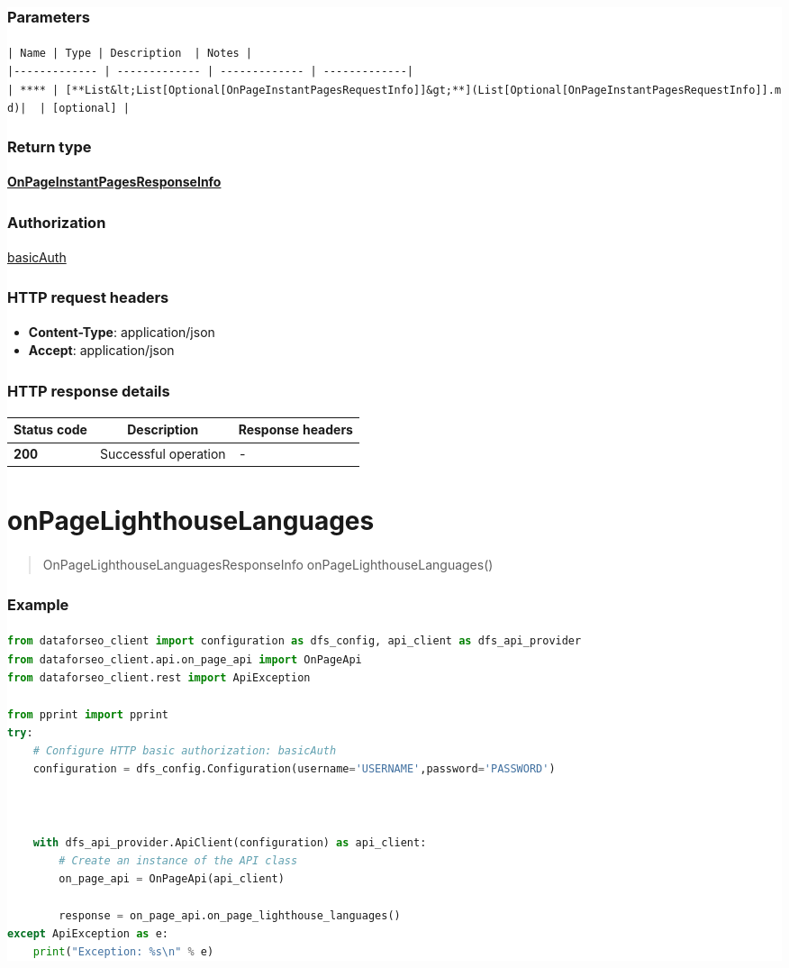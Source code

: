 ### Parameters

    | Name | Type | Description  | Notes |
    |------------- | ------------- | ------------- | -------------|
    | **** | [**List&lt;List[Optional[OnPageInstantPagesRequestInfo]]&gt;**](List[Optional[OnPageInstantPagesRequestInfo]].md)|  | [optional] |



### Return type

[**OnPageInstantPagesResponseInfo**](OnPageInstantPagesResponseInfo.md)

### Authorization

[basicAuth](../README.md#basicAuth)

### HTTP request headers

- **Content-Type**: application/json
- **Accept**: application/json

### HTTP response details
| Status code | Description | Response headers |
|-------------|-------------|------------------|
| **200** | Successful operation |  -  |

<a id="onPageLighthouseLanguages"></a>
# **onPageLighthouseLanguages**
> OnPageLighthouseLanguagesResponseInfo onPageLighthouseLanguages()


### Example
```python
from dataforseo_client import configuration as dfs_config, api_client as dfs_api_provider
from dataforseo_client.api.on_page_api import OnPageApi
from dataforseo_client.rest import ApiException

from pprint import pprint
try:
    # Configure HTTP basic authorization: basicAuth
    configuration = dfs_config.Configuration(username='USERNAME',password='PASSWORD')



    with dfs_api_provider.ApiClient(configuration) as api_client:
        # Create an instance of the API class
        on_page_api = OnPageApi(api_client)

        response = on_page_api.on_page_lighthouse_languages()
except ApiException as e:
    print("Exception: %s\n" % e)
```
